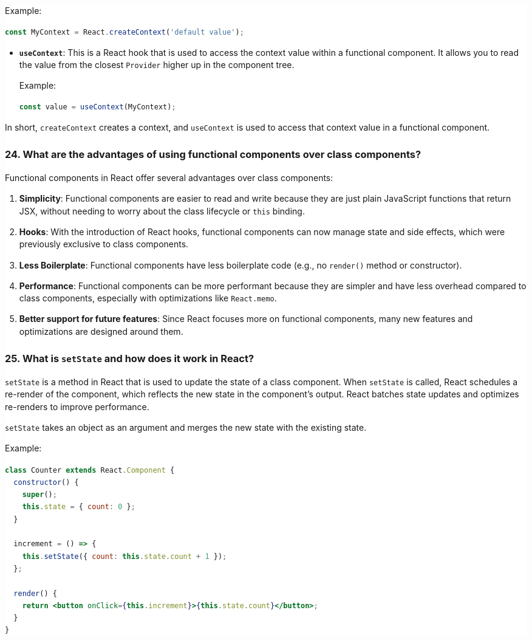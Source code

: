   Example:
  ```jsx
  const MyContext = React.createContext('default value');
  ```

- **`useContext`**: This is a React hook that is used to access the context value within a functional component. It allows you to read the value from the closest `Provider` higher up in the component tree.

  Example:
  ```jsx
  const value = useContext(MyContext);
  ```

In short, `createContext` creates a context, and `useContext` is used to access that context value in a functional component.

### 24. **What are the advantages of using functional components over class components?**
Functional components in React offer several advantages over class components:
1. **Simplicity**: Functional components are easier to read and write because they are just plain JavaScript functions that return JSX, without needing to worry about the class lifecycle or `this` binding.
   
2. **Hooks**: With the introduction of React hooks, functional components can now manage state and side effects, which were previously exclusive to class components.

3. **Less Boilerplate**: Functional components have less boilerplate code (e.g., no `render()` method or constructor).

4. **Performance**: Functional components can be more performant because they are simpler and have less overhead compared to class components, especially with optimizations like `React.memo`.

5. **Better support for future features**: Since React focuses more on functional components, many new features and optimizations are designed around them.

### 25. **What is `setState` and how does it work in React?**
`setState` is a method in React that is used to update the state of a class component. When `setState` is called, React schedules a re-render of the component, which reflects the new state in the component’s output. React batches state updates and optimizes re-renders to improve performance.

`setState` takes an object as an argument and merges the new state with the existing state.

Example:
```jsx
class Counter extends React.Component {
  constructor() {
    super();
    this.state = { count: 0 };
  }

  increment = () => {
    this.setState({ count: this.state.count + 1 });
  };

  render() {
    return <button onClick={this.increment}>{this.state.count}</button>;
  }
}
```
